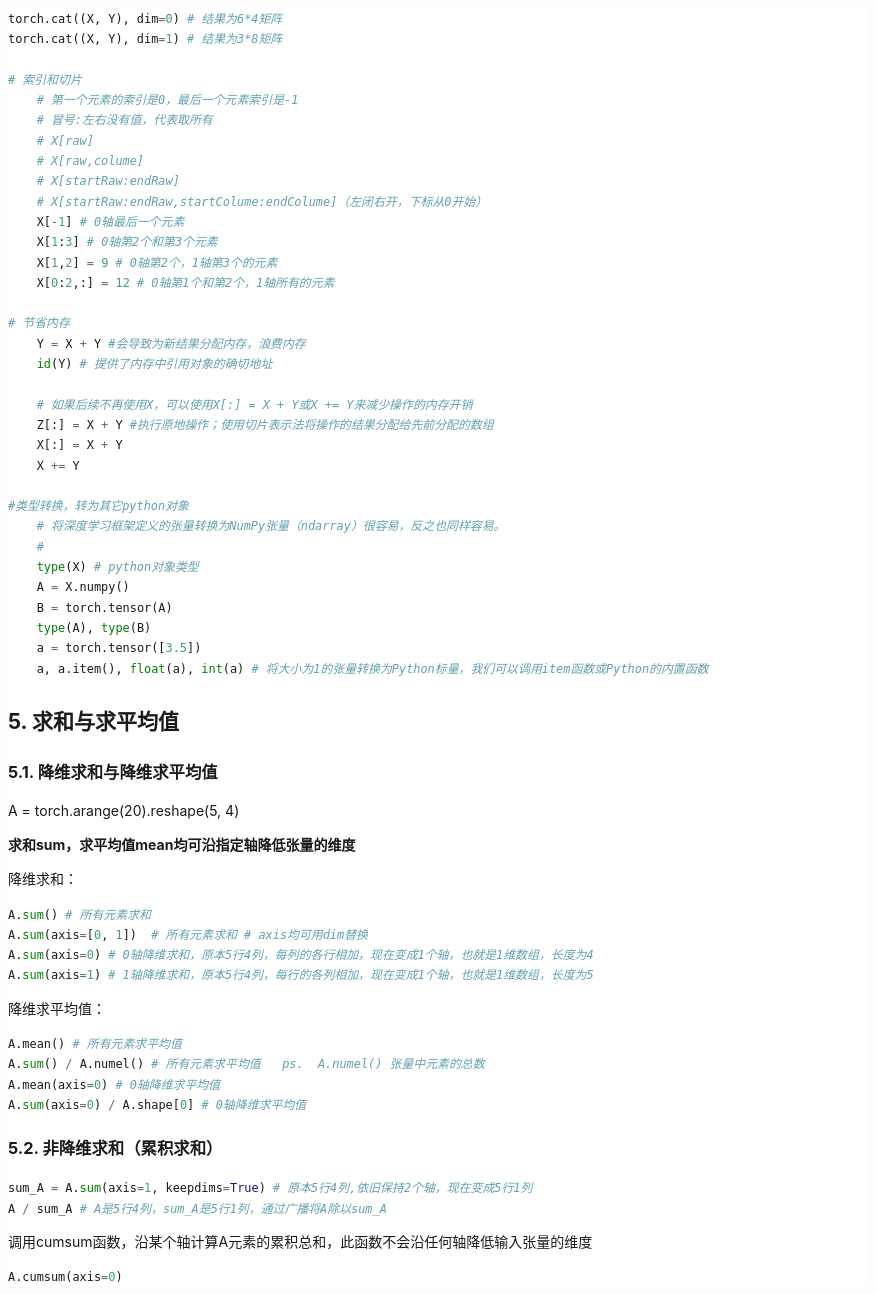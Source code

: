 ```python
torch.cat((X, Y), dim=0) # 结果为6*4矩阵
torch.cat((X, Y), dim=1) # 结果为3*8矩阵

# 索引和切片
    # 第一个元素的索引是0，最后一个元素索引是-1
    # 冒号:左右没有值，代表取所有
    # X[raw]
    # X[raw,colume]
    # X[startRaw:endRaw]
    # X[startRaw:endRaw,startColume:endColume]（左闭右开，下标从0开始）
    X[-1] # 0轴最后一个元素
    X[1:3] # 0轴第2个和第3个元素
    X[1,2] = 9 # 0轴第2个，1轴第3个的元素
    X[0:2,:] = 12 # 0轴第1个和第2个，1轴所有的元素

# 节省内存
    Y = X + Y #会导致为新结果分配内存，浪费内存
    id(Y) # 提供了内存中引用对象的确切地址

    # 如果后续不再使用X，可以使用X[:] = X + Y或X += Y来减少操作的内存开销
    Z[:] = X + Y #执行原地操作；使用切片表示法将操作的结果分配给先前分配的数组
    X[:] = X + Y
    X += Y

#类型转换，转为其它python对象
    # 将深度学习框架定义的张量转换为NumPy张量（ndarray）很容易，反之也同样容易。
    #
    type(X) # python对象类型
    A = X.numpy()
    B = torch.tensor(A)
    type(A), type(B)
    a = torch.tensor([3.5])
    a, a.item(), float(a), int(a) # 将大小为1的张量转换为Python标量，我们可以调用item函数或Python的内置函数
```

## 5. 求和与求平均值
### 5.1. 降维求和与降维求平均值
A = torch.arange(20).reshape(5, 4)

**求和sum，求平均值mean均可沿指定轴降低张量的维度**

降维求和：
```python
A.sum() # 所有元素求和
A.sum(axis=[0, 1])  # 所有元素求和 # axis均可用dim替换
A.sum(axis=0) # 0轴降维求和，原本5行4列，每列的各行相加，现在变成1个轴，也就是1维数组，长度为4
A.sum(axis=1) # 1轴降维求和，原本5行4列，每行的各列相加，现在变成1个轴，也就是1维数组，长度为5
```
降维求平均值：
```python
A.mean() # 所有元素求平均值
A.sum() / A.numel() # 所有元素求平均值   ps.  A.numel() 张量中元素的总数
A.mean(axis=0) # 0轴降维求平均值
A.sum(axis=0) / A.shape[0] # 0轴降维求平均值
```
### 5.2. 非降维求和（累积求和）
```python
sum_A = A.sum(axis=1, keepdims=True) # 原本5行4列,依旧保持2个轴，现在变成5行1列
A / sum_A # A是5行4列，sum_A是5行1列，通过广播将A除以sum_A
```
调用cumsum函数，沿某个轴计算A元素的累积总和，此函数不会沿任何轴降低输入张量的维度
```python
A.cumsum(axis=0)
```
